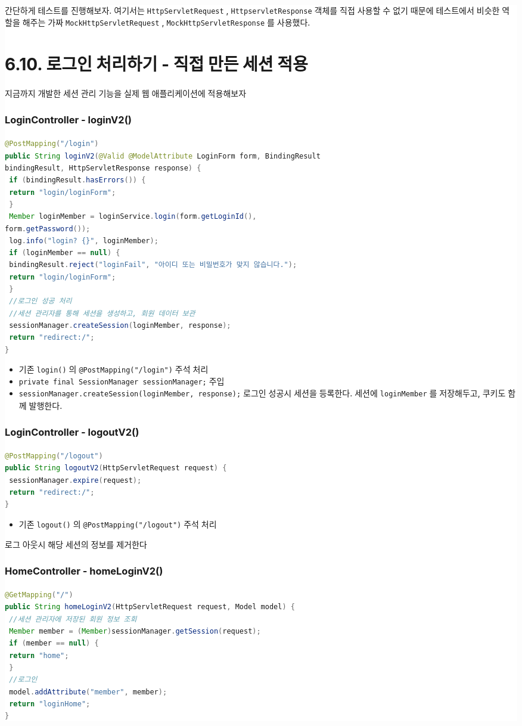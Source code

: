 간단하게 테스트를 진행해보자. 여기서는 `HttpServletRequest` , `HttpservletResponse` 객체를 직접
사용할 수 없기 때문에 테스트에서 비슷한 역할을 해주는 가짜 `MockHttpServletRequest` ,
`MockHttpServletResponse` 를 사용했다.

# 6.10. 로그인 처리하기 - 직접 만든 세션 적용

지금까지 개발한 세션 관리 기능을 실제 웹 애플리케이션에 적용해보자

### LoginController - loginV2()

```java
@PostMapping("/login")
public String loginV2(@Valid @ModelAttribute LoginForm form, BindingResult
bindingResult, HttpServletResponse response) {
 if (bindingResult.hasErrors()) {
 return "login/loginForm";
 }
 Member loginMember = loginService.login(form.getLoginId(),
form.getPassword());
 log.info("login? {}", loginMember);
 if (loginMember == null) {
 bindingResult.reject("loginFail", "아이디 또는 비밀번호가 맞지 않습니다.");
 return "login/loginForm";
 }
 //로그인 성공 처리
 //세션 관리자를 통해 세션을 생성하고, 회원 데이터 보관
 sessionManager.createSession(loginMember, response);
 return "redirect:/";
}
```

- 기존 `login()` 의 `@PostMapping("/login")` 주석 처리
- `private final SessionManager sessionManager;` 주입
- `sessionManager.createSession(loginMember, response);`
로그인 성공시 세션을 등록한다. 세션에 `loginMember` 를 저장해두고, 쿠키도 함께 발행한다.

### LoginController - logoutV2()

```java
@PostMapping("/logout")
public String logoutV2(HttpServletRequest request) {
 sessionManager.expire(request);
 return "redirect:/";
}
```

- 기존 `logout()` 의 `@PostMapping("/logout")` 주석 처리

로그 아웃시 해당 세션의 정보를 제거한다

### HomeController - homeLoginV2()

```java
@GetMapping("/")
public String homeLoginV2(HttpServletRequest request, Model model) {
 //세션 관리자에 저장된 회원 정보 조회
 Member member = (Member)sessionManager.getSession(request);
 if (member == null) {
 return "home";
 }
 //로그인
 model.addAttribute("member", member);
 return "loginHome";
}
```
